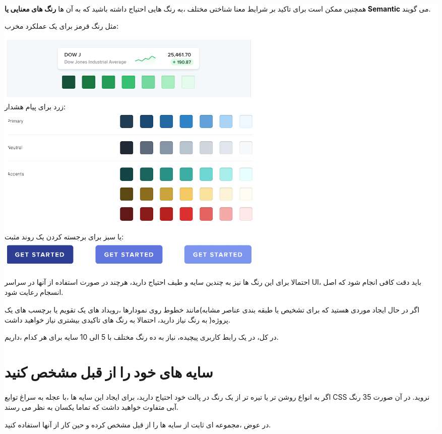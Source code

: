 همچنین ممکن است برای تاکید بر شرایط معنا شناختی مختلف ،به رنگ هایی احتیاج داشته باشید که به آن ها **رنگ های معنایی یا Semantic** می گویند.

مثل رنگ قرمز برای یک عملکرد مخرب:

<div class="flex justify-center my-12">
    <img src="/public/refactoring-ui/176.png" />
</div> زرد برای پیام هشدار:

<div class="flex justify-center my-12">
    <img src="/public/refactoring-ui/177.png" />
</div> یا سبز برای برجسته کردن یک روند مثبت:

<div class="flex justify-center my-12">
    <img src="/public/refactoring-ui/178.png" />
</div>

احتمالا برای این رنگ ها نیز به چندین سایه و طیف احتیاج دارید، هرچند در صورت استفاده از آنها در سراسر UI، باید دقت کافی انجام شود که اصل انسجام رعایت شود.

اگر در حال ایجاد موردی هستید که برای تشخیص یا طبقه بندی عناصر مشابه)مانند خطوط روی نمودارها ،رویداد های یک تقویم یا برچسب های یک پروژه( به رنگ نیاز دارید، احتمالا به رنگ های تاکیدی بیشتری نیاز خواهید داشت.

در کل، در یک رابط کاربری پیچیده، نیاز به ده رنگ مختلف با 5 الی 10 سایه برای هر کدام ،داریم.

# سایه های خود را از قبل مشخص کنید

اگر به انواع روشن تر یا تیره تر از یک رنگ در پالت خود احتیاج دارید، برای ایجاد این سایه ها ،با عجله به سراغ توابع CSS نروید. در آن صورت 35 رنگ آبی متفاوت خواهید داشت که تماما یکسان به نظر می رسند.

در عوض ،مجموعه ای ثابت از سایه ها را از قبل مشخص کرده و حین کار از آنها استفاده کنید.
